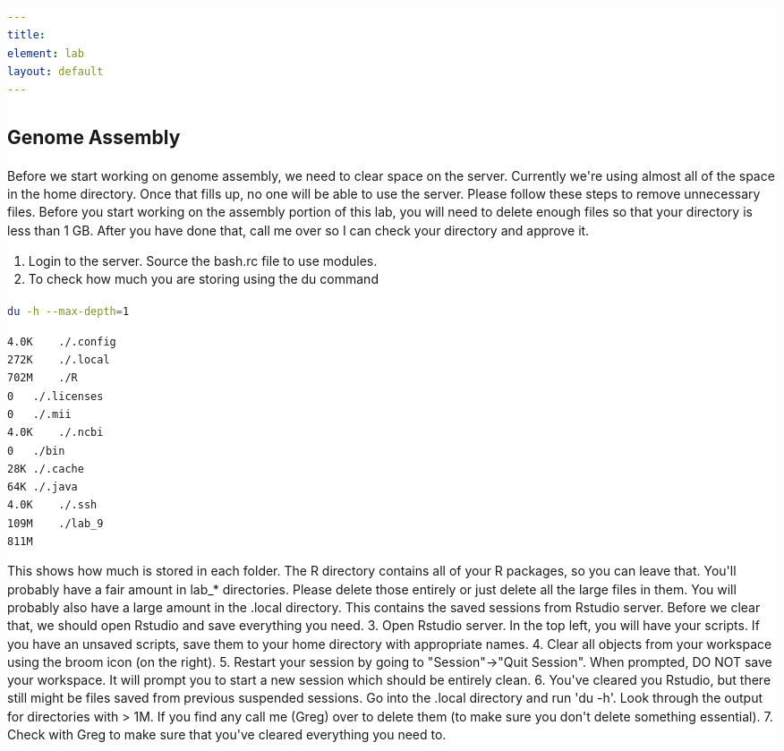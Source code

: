 ```yaml
---
title: 
element: lab
layout: default
---
```

## Genome Assembly

Before we start working on genome assembly, we need to clear space on the server. 
Currently we're using almost all of the space in the home directory. Once
that fills up, no one will be able to use the server. Please follow
these steps to remove unnecessary files. Before you start working on 
the assembly portion of this lab, you will need to delete enough files
so that your directory is less than 1 GB. After you have done that,
call me over so I can check your directory and approve it.

1. Login to the server. Source the bash.rc file to use modules.
2. To check how much you are storing using the du command
```bash
du -h --max-depth=1
```
```output
4.0K	./.config
272K	./.local
702M	./R
0	./.licenses
0	./.mii
4.0K	./.ncbi
0	./bin
28K	./.cache
64K	./.java
4.0K	./.ssh
109M	./lab_9
811M
```
This shows how much is stored in each folder. The R directory 
contains all of your R packages, so you can leave that. You'll
probably have a fair amount in lab_* directories. Please delete those entirely
or just delete all the large files in them. You will probably also
have a large amount in the .local directory. This contains
the saved sessions from Rstudio server. Before we clear that,
we should open Rstudio and save everything you need.
3. Open Rstudio server. In the top left, you will have
your scripts. If you have an unsaved scripts, save them to your
home directory with appropriate names. 
4. Clear all objects from your workspace using the broom icon (on the right).
5. Restart your session by going to "Session"->"Quit Session". When prompted,
DO NOT save your workspace. It will prompt you to start a new session which 
should be entirely clean.
6. You've cleared you Rstudio, but there still might be files saved 
from previous suspended sessions. Go into the .local directory and run
'du -h'. Look through the output for directories with > 1M. If you find any
call me (Greg) over to delete them (to make sure you don't delete something essential).
7. Check with Greg to make sure that you've cleared everything you need to.
